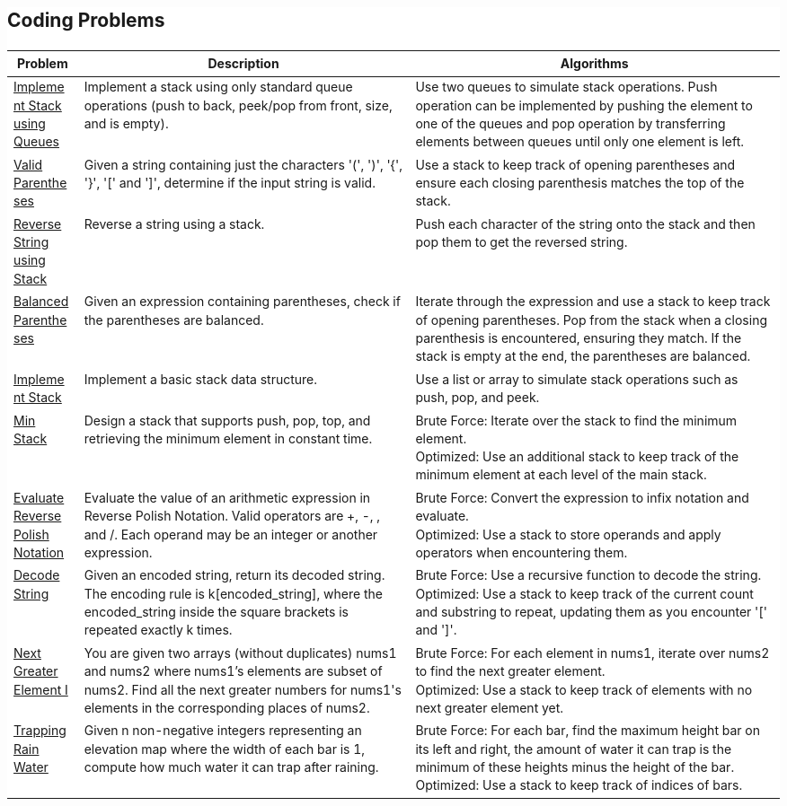 ## Coding Problems

| Problem                                                        | Description                                                                                                                                                                                          | Algorithms                                                                                                                                                                                             |
|--------------------------------------------------------------- |-------------------------------------------------------------------------------------------------------------------------------------------------------------------------------------------------------|--------------------------------------------------------------------------------------------------------------------------------------------------------------------------------------------------------|
| [Implement Stack using Queues](https://leetcode.com/problems/implement-stack-using-queues/) | Implement a stack using only standard queue operations (push to back, peek/pop from front, size, and is empty).                                                                                | Use two queues to simulate stack operations. Push operation can be implemented by pushing the element to one of the queues and pop operation by transferring elements between queues until only one element is left.      |
| [Valid Parentheses](https://leetcode.com/problems/valid-parentheses/)           | Given a string containing just the characters '(', ')', '{', '}', '[' and ']', determine if the input string is valid.                                                                            | Use a stack to keep track of opening parentheses and ensure each closing parenthesis matches the top of the stack.      |
| [Reverse String using Stack](https://www.geeksforgeeks.org/stack-set-3-reverse-string-using-stack/) | Reverse a string using a stack.                                                                                                                                                          | Push each character of the string onto the stack and then pop them to get the reversed string.                         |
| [Balanced Parentheses](https://www.geeksforgeeks.org/check-for-balanced-parentheses-in-an-expression/) | Given an expression containing parentheses, check if the parentheses are balanced.                                                                                          | Iterate through the expression and use a stack to keep track of opening parentheses. Pop from the stack when a closing parenthesis is encountered, ensuring they match. If the stack is empty at the end, the parentheses are balanced. |
| [Implement Stack](https://www.geeksforgeeks.org/implement-stack-using-queue/)                 | Implement a basic stack data structure.                                                                                                                                              | Use a list or array to simulate stack operations such as push, pop, and peek.                                            |
| [Min Stack](https://leetcode.com/problems/min-stack/)                    | Design a stack that supports push, pop, top, and retrieving the minimum element in constant time.                                                                                                | Brute Force: Iterate over the stack to find the minimum element. <br>Optimized: Use an additional stack to keep track of the minimum element at each level of the main stack.                        |
| [Evaluate Reverse Polish Notation](https://leetcode.com/problems/evaluate-reverse-polish-notation/) | Evaluate the value of an arithmetic expression in Reverse Polish Notation. Valid operators are +, -, , and /. Each operand may be an integer or another expression.         | Brute Force: Convert the expression to infix notation and evaluate. <br>Optimized: Use a stack to store operands and apply operators when encountering them.                                             |
| [Decode String](https://leetcode.com/problems/decode-string/)                 | Given an encoded string, return its decoded string. The encoding rule is k[encoded_string], where the encoded_string inside the square brackets is repeated exactly k times.            | Brute Force: Use a recursive function to decode the string. <br>Optimized: Use a stack to keep track of the current count and substring to repeat, updating them as you encounter '[' and ']'. |
| [Next Greater Element I](https://leetcode.com/problems/next-greater-element-i/)       | You are given two arrays (without duplicates) nums1 and nums2 where nums1’s elements are subset of nums2. Find all the next greater numbers for nums1's elements in the corresponding places of nums2. | Brute Force: For each element in nums1, iterate over nums2 to find the next greater element. <br>Optimized: Use a stack to keep track of elements with no next greater element yet.                  |
| [Trapping Rain Water](https://leetcode.com/problems/trapping-rain-water/)       | Given n non-negative integers representing an elevation map where the width of each bar is 1, compute how much water it can trap after raining. | Brute Force: For each bar, find the maximum height bar on its left and right, the amount of water it can trap is the minimum of these heights minus the height of the bar. <br>Optimized: Use a stack to keep track of indices of bars.                      |